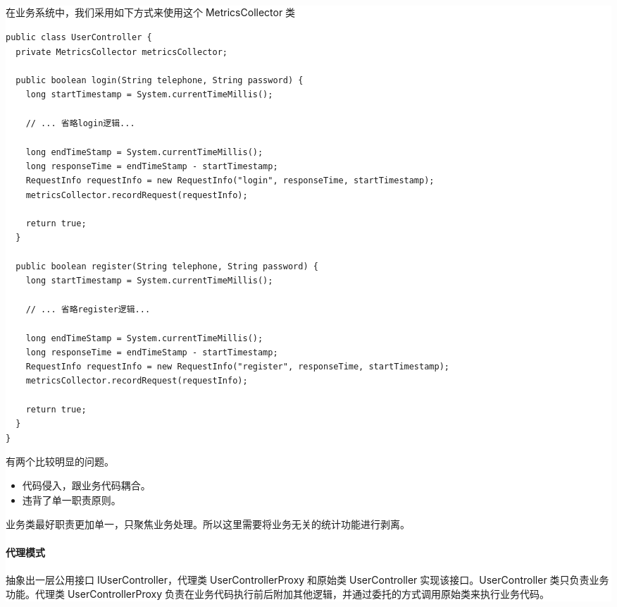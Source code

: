 在业务系统中，我们采用如下方式来使用这个 MetricsCollector 类  
  
```
public class UserController {
  private MetricsCollector metricsCollector; 

  public boolean login(String telephone, String password) {
    long startTimestamp = System.currentTimeMillis();

    // ... 省略login逻辑...

    long endTimeStamp = System.currentTimeMillis();
    long responseTime = endTimeStamp - startTimestamp;
    RequestInfo requestInfo = new RequestInfo("login", responseTime, startTimestamp);
    metricsCollector.recordRequest(requestInfo);

    return true;
  }

  public boolean register(String telephone, String password) {
    long startTimestamp = System.currentTimeMillis();

    // ... 省略register逻辑...

    long endTimeStamp = System.currentTimeMillis();
    long responseTime = endTimeStamp - startTimestamp;
    RequestInfo requestInfo = new RequestInfo("register", responseTime, startTimestamp);
    metricsCollector.recordRequest(requestInfo);

    return true;
  }
}  
```  
有两个比较明显的问题。  

- 代码侵入，跟业务代码耦合。
- 违背了单一职责原则。  
  
业务类最好职责更加单一，只聚焦业务处理。所以这里需要将业务无关的统计功能进行剥离。  
  
#### 代理模式
  
抽象出一层公用接口 IUserController，代理类 UserControllerProxy 和原始类 UserController 实现该接口。UserController 类只负责业务功能。代理类 UserControllerProxy 负责在业务代码执行前后附加其他逻辑，并通过委托的方式调用原始类来执行业务代码。  
  